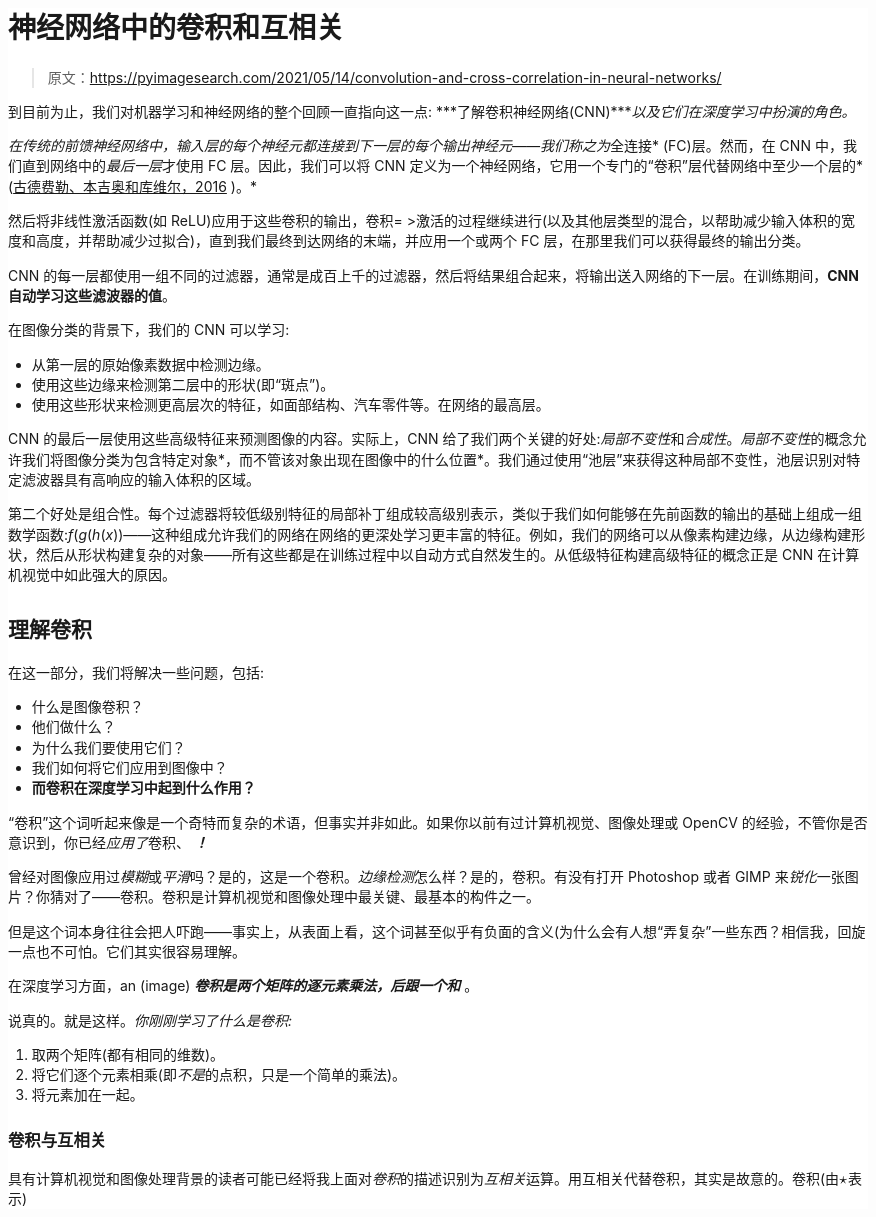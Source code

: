 # 神经网络中的卷积和互相关

> 原文：<https://pyimagesearch.com/2021/05/14/convolution-and-cross-correlation-in-neural-networks/>

到目前为止，我们对机器学习和神经网络的整个回顾一直指向这一点: ***了解卷积神经网络(CNN)****以及它们在深度学习中扮演的角色。*

 *在传统的前馈神经网络中，输入层的每个神经元都连接到下一层的每个输出神经元——我们称之为*全连接* (FC)层。然而，在 CNN 中，我们直到网络中的*最后一层*才使用 FC 层。因此，我们可以将 CNN 定义为一个神经网络，它用一个专门的“卷积”层代替网络中至少一个层的*([古德费勒、本吉奥和库维尔，2016](http://www.deeplearningbook.org/) )。*

然后将非线性激活函数(如 ReLU)应用于这些卷积的输出，卷积= >激活的过程继续进行(以及其他层类型的混合，以帮助减少输入体积的宽度和高度，并帮助减少过拟合)，直到我们最终到达网络的末端，并应用一个或两个 FC 层，在那里我们可以获得最终的输出分类。

CNN 的每一层都使用一组不同的过滤器，通常是成百上千的过滤器，然后将结果组合起来，将输出送入网络的下一层。在训练期间，**CNN 自动学习这些滤波器的值**。

在图像分类的背景下，我们的 CNN 可以学习:

*   从第一层的原始像素数据中检测边缘。
*   使用这些边缘来检测第二层中的形状(即“斑点”)。
*   使用这些形状来检测更高层次的特征，如面部结构、汽车零件等。在网络的最高层。

CNN 的最后一层使用这些高级特征来预测图像的内容。实际上，CNN 给了我们两个关键的好处:*局部不变性*和*合成性*。*局部不变性*的概念允许我们将图像分类为包含特定对象*，而不管该对象出现在图像中的什么位置*。我们通过使用“池层”来获得这种局部不变性，池层识别对特定滤波器具有高响应的输入体积的区域。

第二个好处是组合性。每个过滤器将较低级别特征的局部补丁组成较高级别表示，类似于我们如何能够在先前函数的输出的基础上组成一组数学函数:*f*(*g*(*h*(*x*))——这种组成允许我们的网络在网络的更深处学习更丰富的特征。例如，我们的网络可以从像素构建边缘，从边缘构建形状，然后从形状构建复杂的对象——所有这些都是在训练过程中以自动方式自然发生的。从低级特征构建高级特征的概念正是 CNN 在计算机视觉中如此强大的原因。

## **理解卷积**

在这一部分，我们将解决一些问题，包括:

*   什么是图像卷积？
*   他们做什么？
*   为什么我们要使用它们？
*   我们如何将它们应用到图像中？
*   **而卷积在深度学习中起到什么作用？**

“卷积”这个词听起来像是一个奇特而复杂的术语，但事实并非如此。如果你以前有过计算机视觉、图像处理或 OpenCV 的经验，不管你是否意识到，你已经*应用了*卷积、 ***！***

曾经对图像应用过*模糊*或*平滑*吗？是的，这是一个卷积。*边缘检测*怎么样？是的，卷积。有没有打开 Photoshop 或者 GIMP 来*锐化*一张图片？你猜对了——卷积。卷积是计算机视觉和图像处理中最关键、最基本的构件之一。

但是这个词本身往往会把人吓跑——事实上，从表面上看，这个词甚至似乎有负面的含义(为什么会有人想“弄复杂”一些东西？相信我，回旋一点也不可怕。它们其实很容易理解。

在深度学习方面，an (image) ***卷积是两个矩阵的逐元素乘法，后跟一个和*** 。

说真的。就是这样。*你刚刚学习了什么是卷积:*

1.  取两个矩阵(都有相同的维数)。
2.  将它们逐个元素相乘(即*不是*的点积，只是一个简单的乘法)。
3.  将元素加在一起。

### **卷积与互相关**

具有计算机视觉和图像处理背景的读者可能已经将我上面对*卷积*的描述识别为*互相关*运算。用互相关代替卷积，其实是故意的。卷积(由![\star](img/7cc79565428be943c882f4aede40601a.png "\star")表示)
